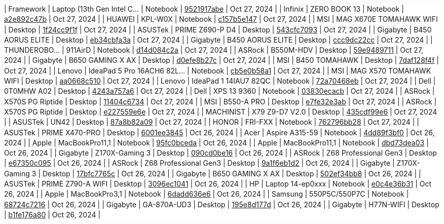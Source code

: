| Framework     | Laptop (13th Gen Intel C... | Notebook    | [9521917abe](https://linux-hardware.org/?probe=9521917abe) | Oct 27, 2024 |
| Infinix       | ZERO BOOK 13                | Notebook    | [a2e892c47b](https://linux-hardware.org/?probe=a2e892c47b) | Oct 27, 2024 |
| HUAWEI        | KPL-W0X                     | Notebook    | [c157b5e147](https://linux-hardware.org/?probe=c157b5e147) | Oct 27, 2024 |
| MSI           | MAG X670E TOMAHAWK WIFI     | Desktop     | [1f24cc9f1f](https://linux-hardware.org/?probe=1f24cc9f1f) | Oct 27, 2024 |
| ASUSTek       | PRIME Z690-P D4             | Desktop     | [543cfc7093](https://linux-hardware.org/?probe=543cfc7093) | Oct 27, 2024 |
| Gigabyte      | B450 AORUS ELITE            | Desktop     | [eb34cbfa3a](https://linux-hardware.org/?probe=eb34cbfa3a) | Oct 27, 2024 |
| Gigabyte      | B450 AORUS ELITE            | Desktop     | [ccc9dc22cc](https://linux-hardware.org/?probe=ccc9dc22cc) | Oct 27, 2024 |
| THUNDEROBO... | 911AirD                     | Notebook    | [d14d084c2a](https://linux-hardware.org/?probe=d14d084c2a) | Oct 27, 2024 |
| ASRock        | B550M-HDV                   | Desktop     | [59e9489711](https://linux-hardware.org/?probe=59e9489711) | Oct 27, 2024 |
| Gigabyte      | B650 GAMING X AX            | Desktop     | [d0efe8b27c](https://linux-hardware.org/?probe=d0efe8b27c) | Oct 27, 2024 |
| MSI           | B450 TOMAHAWK               | Desktop     | [7daf128f4f](https://linux-hardware.org/?probe=7daf128f4f) | Oct 27, 2024 |
| Lenovo        | IdeaPad 5 Pro 16ACH6 82L... | Notebook    | [cb5e0b58a1](https://linux-hardware.org/?probe=cb5e0b58a1) | Oct 27, 2024 |
| MSI           | MAG X570 TOMAHAWK WIFI      | Desktop     | [aa0668c510](https://linux-hardware.org/?probe=aa0668c510) | Oct 27, 2024 |
| Lenovo        | IdeaPad 1 14IAU7 82QC       | Notebook    | [72a70468eb](https://linux-hardware.org/?probe=72a70468eb) | Oct 27, 2024 |
| Dell          | 0T0MHW A02                  | Desktop     | [4243a757a6](https://linux-hardware.org/?probe=4243a757a6) | Oct 27, 2024 |
| Dell          | XPS 13 9360                 | Notebook    | [03830ecacb](https://linux-hardware.org/?probe=03830ecacb) | Oct 27, 2024 |
| ASRock        | X570S PG Riptide            | Desktop     | [11404c6734](https://linux-hardware.org/?probe=11404c6734) | Oct 27, 2024 |
| MSI           | B550-A PRO                  | Desktop     | [e7fe32e3ab](https://linux-hardware.org/?probe=e7fe32e3ab) | Oct 27, 2024 |
| ASRock        | X570S PG Riptide            | Desktop     | [e227559e6e](https://linux-hardware.org/?probe=e227559e6e) | Oct 27, 2024 |
| MACHINIST     | X79 Z9-D7 V2.0              | Desktop     | [435cdf99e6](https://linux-hardware.org/?probe=435cdf99e6) | Oct 27, 2024 |
| ASUSTek       | UN42                        | Desktop     | [87a8b82a09](https://linux-hardware.org/?probe=87a8b82a09) | Oct 27, 2024 |
| HONOR         | FRI-FXX                     | Notebook    | [762796bb28](https://linux-hardware.org/?probe=762796bb28) | Oct 27, 2024 |
| ASUSTek       | PRIME X470-PRO              | Desktop     | [6001ee3845](https://linux-hardware.org/?probe=6001ee3845) | Oct 26, 2024 |
| Acer          | Aspire A315-59              | Notebook    | [4dd89f3bf0](https://linux-hardware.org/?probe=4dd89f3bf0) | Oct 26, 2024 |
| Apple         | MacBookPro11,1              | Notebook    | [95fc0bceda](https://linux-hardware.org/?probe=95fc0bceda) | Oct 26, 2024 |
| Apple         | MacBookPro11,1              | Notebook    | [dbd73dea03](https://linux-hardware.org/?probe=dbd73dea03) | Oct 26, 2024 |
| Gigabyte      | Z170X-Gaming 3              | Desktop     | [090cd0be16](https://linux-hardware.org/?probe=090cd0be16) | Oct 26, 2024 |
| ASRock        | Z68 Professional Gen3       | Desktop     | [e67350c095](https://linux-hardware.org/?probe=e67350c095) | Oct 26, 2024 |
| ASRock        | Z68 Professional Gen3       | Desktop     | [9a1f6eb1d2](https://linux-hardware.org/?probe=9a1f6eb1d2) | Oct 26, 2024 |
| Gigabyte      | Z170X-Gaming 3              | Desktop     | [17bfc7765c](https://linux-hardware.org/?probe=17bfc7765c) | Oct 26, 2024 |
| Gigabyte      | B650 GAMING X AX            | Desktop     | [502ef34bb8](https://linux-hardware.org/?probe=502ef34bb8) | Oct 26, 2024 |
| ASUSTek       | PRIME Z790-A WIFI           | Desktop     | [3096ec1041](https://linux-hardware.org/?probe=3096ec1041) | Oct 26, 2024 |
| HP            | Laptop 14-ep0xxx            | Notebook    | [e0c4e36b31](https://linux-hardware.org/?probe=e0c4e36b31) | Oct 26, 2024 |
| Apple         | MacBookPro3,1               | Notebook    | [6dadd636e6](https://linux-hardware.org/?probe=6dadd636e6) | Oct 26, 2024 |
| Samsung       | 550P5C/550P7C               | Notebook    | [68724c7216](https://linux-hardware.org/?probe=68724c7216) | Oct 26, 2024 |
| Gigabyte      | GA-870A-UD3                 | Desktop     | [195e8d177d](https://linux-hardware.org/?probe=195e8d177d) | Oct 26, 2024 |
| Gigabyte      | H77N-WIFI                   | Desktop     | [b1fe176a80](https://linux-hardware.org/?probe=b1fe176a80) | Oct 26, 2024 |